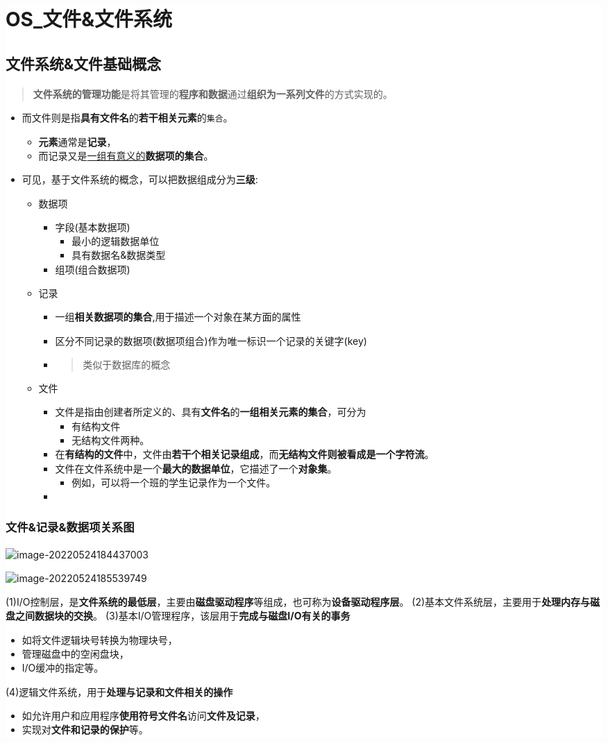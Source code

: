 # OS_文件&文件系统

## 文件系统&文件基础概念

> **文件系统的管理功能**是将其管理的**程序和数据**通过**组织为一系列文件**的方式实现的。

- 而文件则是指**具有文件名**的**若干相关元素**的`集合`。

  - **元素**通常是**记录**，
  - 而记录又是<u>一组有意义的</u>**数据项的集合**。

- 可见，基于文件系统的概念，可以把数据组成分为**三级**:

  - 数据项

    - 字段(基本数据项)
      - 最小的逻辑数据单位
      - 具有数据名&数据类型
    - 组项(组合数据项)

  - 记录

    - 一组**相关数据项的集合**,用于描述一个对象在某方面的属性

    - 区分不同记录的数据项(数据项组合)作为唯一标识一个记录的关键字(key)

    - > 类似于数据库的概念

  - 文件

    - 文件是指由创建者所定义的、具有**文件名**的**一组相关元素的集合**，可分为
      - 有结构文件
      - 无结构文件两种。
    - 在**有结构的文件**中，文件由**若干个相关记录组成**，而**无结构文件则被看成是一个字符流**。
    - 文件在文件系统中是一个**最大的数据单位**，它描述了一个**对象集**。
      - 例如，可以将一个班的学生记录作为一个文件。
    - 

### 文件&记录&数据项关系图

![image-20220524184437003](https://s2.loli.net/2022/05/24/RNkxGsWhZLDip4S.png)

![image-20220524185539749](https://s2.loli.net/2022/05/24/6hkZ2U1neXdJboC.png)

(1)I/O控制层，是**文件系统的最低层**，主要由**磁盘驱动程序**等组成，也可称为**设备驱动程序层**。
(2)基本文件系统层，主要用于**处理内存与磁盘之间数据块的交换**。
(3)基本I/O管理程序，该层用于**完成与磁盘I/O有关的事务**

- 如将文件逻辑块号转换为物理块号，
- 管理磁盘中的空闲盘块，
- I/O缓冲的指定等。

(4)逻辑文件系统，用于**处理与记录和文件相关的操作**

- ​	如允许用户和应用程序**使用符号文件名**访问**文件及记录**，
- 实现对**文件和记录的保护**等。
